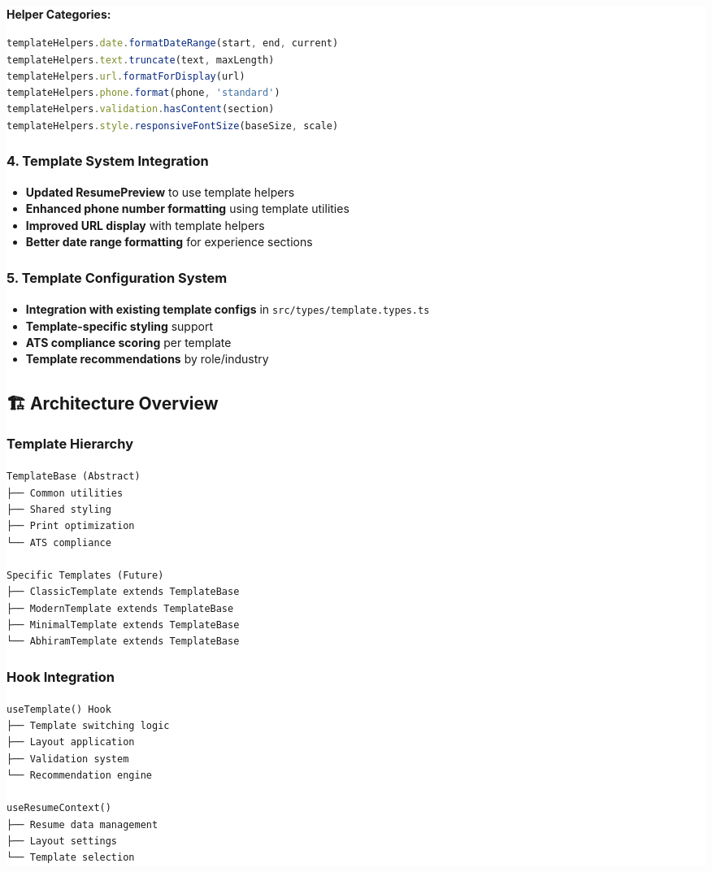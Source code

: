 **Helper Categories:**
```typescript
templateHelpers.date.formatDateRange(start, end, current)
templateHelpers.text.truncate(text, maxLength)
templateHelpers.url.formatForDisplay(url)
templateHelpers.phone.format(phone, 'standard')
templateHelpers.validation.hasContent(section)
templateHelpers.style.responsiveFontSize(baseSize, scale)
```

### 4. Template System Integration
- **Updated ResumePreview** to use template helpers
- **Enhanced phone number formatting** using template utilities
- **Improved URL display** with template helpers
- **Better date range formatting** for experience sections

### 5. Template Configuration System
- **Integration with existing template configs** in `src/types/template.types.ts`
- **Template-specific styling** support
- **ATS compliance scoring** per template
- **Template recommendations** by role/industry

## 🏗️ Architecture Overview

### Template Hierarchy
```
TemplateBase (Abstract)
├── Common utilities
├── Shared styling
├── Print optimization
└── ATS compliance

Specific Templates (Future)
├── ClassicTemplate extends TemplateBase
├── ModernTemplate extends TemplateBase
├── MinimalTemplate extends TemplateBase
└── AbhiramTemplate extends TemplateBase
```

### Hook Integration
```
useTemplate() Hook
├── Template switching logic
├── Layout application
├── Validation system
└── Recommendation engine

useResumeContext()
├── Resume data management
├── Layout settings
└── Template selection
```
